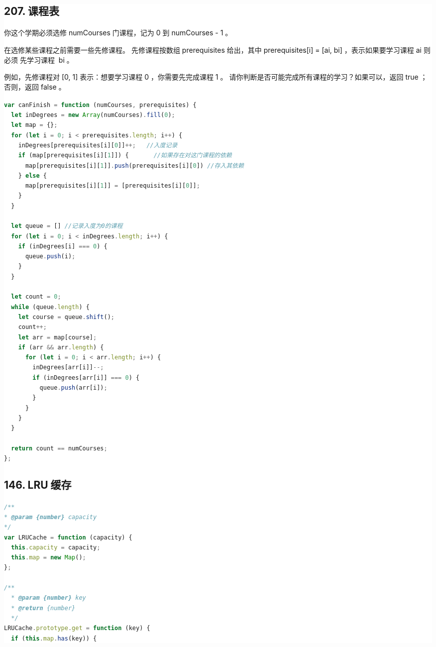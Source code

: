 ## 207. 课程表
你这个学期必须选修 numCourses 门课程，记为 0 到 numCourses - 1 。

在选修某些课程之前需要一些先修课程。 先修课程按数组 prerequisites 给出，其中 prerequisites[i] = [ai, bi] ，表示如果要学习课程 ai 则 必须 先学习课程  bi 。

例如，先修课程对 [0, 1] 表示：想要学习课程 0 ，你需要先完成课程 1 。
请你判断是否可能完成所有课程的学习？如果可以，返回 true ；否则，返回 false 。
```js
var canFinish = function (numCourses, prerequisites) {
  let inDegrees = new Array(numCourses).fill(0);
  let map = {};
  for (let i = 0; i < prerequisites.length; i++) {
    inDegrees[prerequisites[i][0]]++;   //入度记录
    if (map[prerequisites[i][1]]) {       //如果存在对这门课程的依赖
      map[prerequisites[i][1]].push(prerequisites[i][0]) //存入其依赖
    } else {
      map[prerequisites[i][1]] = [prerequisites[i][0]];
    }
  }

  let queue = [] //记录入度为0的课程
  for (let i = 0; i < inDegrees.length; i++) {
    if (inDegrees[i] === 0) {
      queue.push(i);
    }
  }

  let count = 0;
  while (queue.length) {
    let course = queue.shift();
    count++;
    let arr = map[course];
    if (arr && arr.length) {
      for (let i = 0; i < arr.length; i++) {
        inDegrees[arr[i]]--;
        if (inDegrees[arr[i]] === 0) {
          queue.push(arr[i]);
        }
      }
    }
  }

  return count == numCourses;
};
```

## 146. LRU 缓存
```js
/**
* @param {number} capacity
*/
var LRUCache = function (capacity) {
  this.capacity = capacity;
  this.map = new Map();
};

/** 
  * @param {number} key
  * @return {number}
  */
LRUCache.prototype.get = function (key) {
  if (this.map.has(key)) {
```